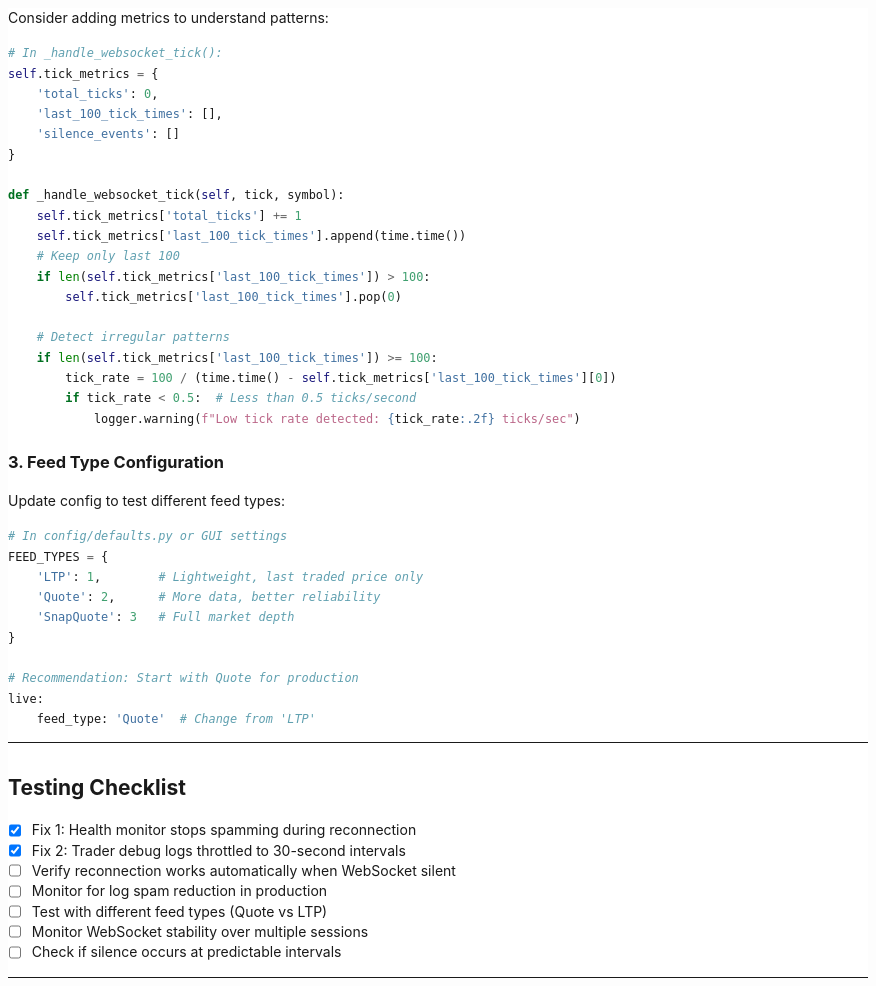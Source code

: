 Consider adding metrics to understand patterns:

```python
# In _handle_websocket_tick():
self.tick_metrics = {
    'total_ticks': 0,
    'last_100_tick_times': [],
    'silence_events': []
}

def _handle_websocket_tick(self, tick, symbol):
    self.tick_metrics['total_ticks'] += 1
    self.tick_metrics['last_100_tick_times'].append(time.time())
    # Keep only last 100
    if len(self.tick_metrics['last_100_tick_times']) > 100:
        self.tick_metrics['last_100_tick_times'].pop(0)
    
    # Detect irregular patterns
    if len(self.tick_metrics['last_100_tick_times']) >= 100:
        tick_rate = 100 / (time.time() - self.tick_metrics['last_100_tick_times'][0])
        if tick_rate < 0.5:  # Less than 0.5 ticks/second
            logger.warning(f"Low tick rate detected: {tick_rate:.2f} ticks/sec")
```

### **3. Feed Type Configuration**

Update config to test different feed types:

```python
# In config/defaults.py or GUI settings
FEED_TYPES = {
    'LTP': 1,        # Lightweight, last traded price only
    'Quote': 2,      # More data, better reliability
    'SnapQuote': 3   # Full market depth
}

# Recommendation: Start with Quote for production
live:
    feed_type: 'Quote'  # Change from 'LTP'
```

---

## **Testing Checklist**

- [x] Fix 1: Health monitor stops spamming during reconnection
- [x] Fix 2: Trader debug logs throttled to 30-second intervals
- [ ] Verify reconnection works automatically when WebSocket silent
- [ ] Monitor for log spam reduction in production
- [ ] Test with different feed types (Quote vs LTP)
- [ ] Monitor WebSocket stability over multiple sessions
- [ ] Check if silence occurs at predictable intervals

---
